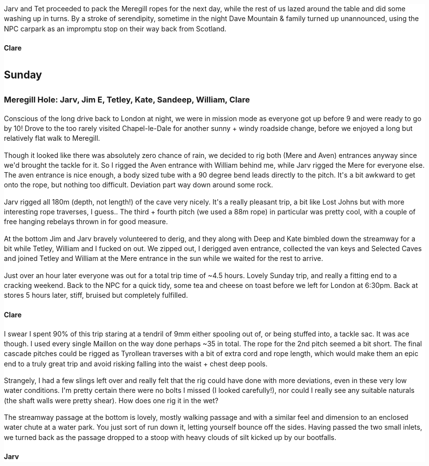 Jarv and Tet proceeded to pack the Meregill ropes for the next day, while the rest of us lazed around the table and did some washing up in turns. By a stroke of serendipity, sometime in the night Dave Mountain &amp; family turned up unannounced, using the NPC carpark as an impromptu stop on their way back from Scotland. 

####  Clare 

##  Sunday 

###  Meregill Hole: Jarv, Jim E, Tetley, Kate, Sandeep, William, Clare 

Conscious of the long drive back to London at night, we were in mission mode as everyone got up before 9 and were ready to go by 10! Drove to the too rarely visited Chapel-le-Dale for another sunny + windy roadside change, before we enjoyed a long but relatively flat walk to Meregill. 

Though it looked like there was absolutely zero chance of rain, we decided to rig both (Mere and Aven) entrances anyway since we'd brought the tackle for it. So I rigged the Aven entrance with William behind me, while Jarv rigged the Mere for everyone else. The aven entrance is nice enough, a body sized tube with a 90 degree bend leads directly to the pitch. It's a bit awkward to get onto the rope, but nothing too difficult. Deviation part way down around some rock. 

Jarv rigged all 180m (depth, not length!) of the cave very nicely. It's a really pleasant trip, a bit like Lost Johns but with more interesting rope traverses, I guess.. The third + fourth pitch (we used a 88m rope) in particular was pretty cool, with a couple of free hanging rebelays thrown in for good measure. 

At the bottom Jim and Jarv bravely volunteered to derig, and they along with Deep and Kate bimbled down the streamway for a bit while Tetley, William and I fucked on out. We zipped out, I derigged aven entrance, collected the van keys and Selected Caves and joined Tetley and William at the Mere entrance in the sun while we waited for the rest to arrive. 

Just over an hour later everyone was out for a total trip time of ~4.5 hours. Lovely Sunday trip, and really a fitting end to a cracking weekend. Back to the NPC for a quick tidy, some tea and cheese on toast before we left for London at 6:30pm. Back at stores 5 hours later, stiff, bruised but completely fulfilled. 

####  Clare 

I swear I spent 90% of this trip staring at a tendril of 9mm either spooling out of, or being stuffed into, a tackle sac. It was ace though. I used every single Maillon on the way done perhaps ~35 in total. The rope for the 2nd pitch seemed a bit short. The final cascade pitches could be rigged as Tyrollean traverses with a bit of extra cord and rope length, which would make them an epic end to a truly great trip and avoid risking falling into the waist + chest deep pools. 

Strangely, I had a few slings left over and really felt that the rig could have done with more deviations, even in these very low water conditions. I'm pretty certain there were no bolts I missed (I looked carefully!), nor could I really see any suitable naturals (the shaft walls were pretty shear). How does one rig it in the wet? 

The streamway passage at the bottom is lovely, mostly walking passage and with a similar feel and dimension to an enclosed water chute at a water park. You just sort of run down it, letting yourself bounce off the sides. Having passed the two small inlets, we turned back as the passage dropped to a stoop with heavy clouds of silt kicked up by our bootfalls. 

####  Jarv 
